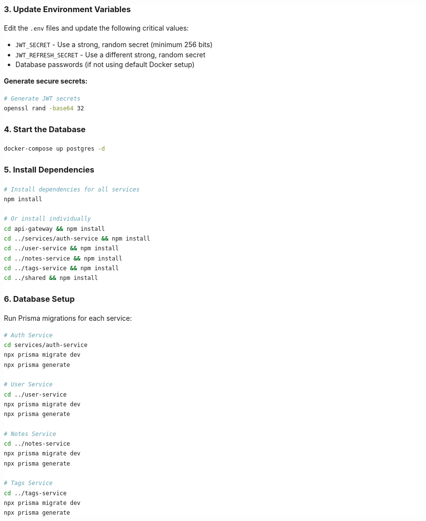### 3. Update Environment Variables

Edit the `.env` files and update the following critical values:

- `JWT_SECRET` - Use a strong, random secret (minimum 256 bits)
- `JWT_REFRESH_SECRET` - Use a different strong, random secret
- Database passwords (if not using default Docker setup)

**Generate secure secrets:**

```bash
# Generate JWT secrets
openssl rand -base64 32
```

### 4. Start the Database

```bash
docker-compose up postgres -d
```

### 5. Install Dependencies

```bash
# Install dependencies for all services
npm install

# Or install individually
cd api-gateway && npm install
cd ../services/auth-service && npm install
cd ../user-service && npm install
cd ../notes-service && npm install
cd ../tags-service && npm install
cd ../shared && npm install
```

### 6. Database Setup

Run Prisma migrations for each service:

```bash
# Auth Service
cd services/auth-service
npx prisma migrate dev
npx prisma generate

# User Service
cd ../user-service
npx prisma migrate dev
npx prisma generate

# Notes Service
cd ../notes-service
npx prisma migrate dev
npx prisma generate

# Tags Service
cd ../tags-service
npx prisma migrate dev
npx prisma generate
```
